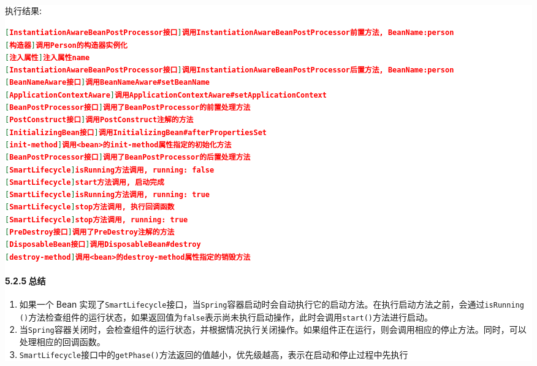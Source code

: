

执行结果:

```json
[InstantiationAwareBeanPostProcessor接口]调用InstantiationAwareBeanPostProcessor前置方法, BeanName:person
[构造器]调用Person的构造器实例化
[注入属性]注入属性name
[InstantiationAwareBeanPostProcessor接口]调用InstantiationAwareBeanPostProcessor后置方法, BeanName:person
[BeanNameAware接口]调用BeanNameAware#setBeanName
[ApplicationContextAware]调用ApplicationContextAware#setApplicationContext
[BeanPostProcessor接口]调用了BeanPostProcessor的前置处理方法
[PostConstruct接口]调用PostConstruct注解的方法
[InitializingBean接口]调用InitializingBean#afterPropertiesSet
[init-method]调用<bean>的init-method属性指定的初始化方法
[BeanPostProcessor接口]调用了BeanPostProcessor的后置处理方法
[SmartLifecycle]isRunning方法调用, running: false
[SmartLifecycle]start方法调用, 启动完成
[SmartLifecycle]isRunning方法调用, running: true
[SmartLifecycle]stop方法调用, 执行回调函数
[SmartLifecycle]stop方法调用, running: true
[PreDestroy接口]调用了PreDestroy注解的方法
[DisposableBean接口]调用DisposableBean#destroy
[destroy-method]调用<bean>的destroy-method属性指定的销毁方法

```



#### 5.2.5 总结

1. 如果一个 Bean 实现了`SmartLifecycle`接口，当`Spring`容器启动时会自动执行它的启动方法。在执行启动方法之前，会通过`isRunning()`方法检查组件的运行状态，如果返回值为`false`表示尚未执行启动操作，此时会调用`start()`方法进行启动。
2. 当`Spring`容器关闭时，会检查组件的运行状态，并根据情况执行关闭操作。如果组件正在运行，则会调用相应的停止方法。同时，可以处理相应的回调函数。
3. `SmartLifecycle`接口中的`getPhase()`方法返回的值越小，优先级越高，表示在启动和停止过程中先执行
